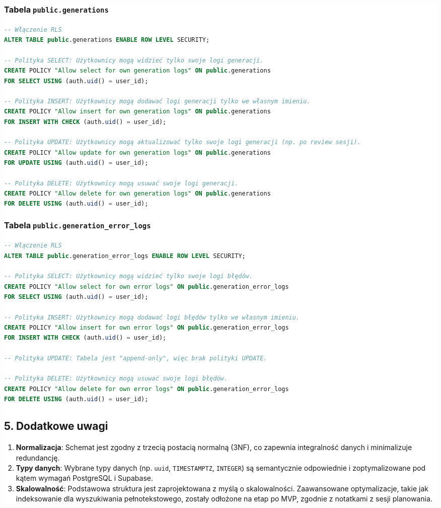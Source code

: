### Tabela `public.generations`

```sql
-- Włączenie RLS
ALTER TABLE public.generations ENABLE ROW LEVEL SECURITY;

-- Polityka SELECT: Użytkownicy mogą widzieć tylko swoje logi generacji.
CREATE POLICY "Allow select for own generation logs" ON public.generations
FOR SELECT USING (auth.uid() = user_id);

-- Polityka INSERT: Użytkownicy mogą dodawać logi generacji tylko we własnym imieniu.
CREATE POLICY "Allow insert for own generation logs" ON public.generations
FOR INSERT WITH CHECK (auth.uid() = user_id);

-- Polityka UPDATE: Użytkownicy mogą aktualizować tylko swoje logi generacji (np. po review sesji).
CREATE POLICY "Allow update for own generation logs" ON public.generations
FOR UPDATE USING (auth.uid() = user_id);

-- Polityka DELETE: Użytkownicy mogą usuwać swoje logi generacji.
CREATE POLICY "Allow delete for own generation logs" ON public.generations
FOR DELETE USING (auth.uid() = user_id);
```

### Tabela `public.generation_error_logs`

```sql
-- Włączenie RLS
ALTER TABLE public.generation_error_logs ENABLE ROW LEVEL SECURITY;

-- Polityka SELECT: Użytkownicy mogą widzieć tylko swoje logi błędów.
CREATE POLICY "Allow select for own error logs" ON public.generation_error_logs
FOR SELECT USING (auth.uid() = user_id);

-- Polityka INSERT: Użytkownicy mogą dodawać logi błędów tylko we własnym imieniu.
CREATE POLICY "Allow insert for own error logs" ON public.generation_error_logs
FOR INSERT WITH CHECK (auth.uid() = user_id);

-- Polityka UPDATE: Tabela jest "append-only", więc brak polityki UPDATE.

-- Polityka DELETE: Użytkownicy mogą usuwać swoje logi błędów.
CREATE POLICY "Allow delete for own error logs" ON public.generation_error_logs
FOR DELETE USING (auth.uid() = user_id);
```

## 5. Dodatkowe uwagi

1.  **Normalizacja**: Schemat jest zgodny z trzecią postacią normalną (3NF), co zapewnia integralność danych i minimalizuje redundancję.
2.  **Typy danych**: Wybrane typy danych (np. `uuid`, `TIMESTAMPTZ`, `INTEGER`) są semantycznie odpowiednie i zoptymalizowane pod kątem wymagań PostgreSQL i Supabase.
3.  **Skalowalność**: Podstawowa struktura jest zaprojektowana z myślą o skalowalności. Zaawansowane optymalizacje, takie jak indeksowanie dla wyszukiwania pełnotekstowego, zostały odłożone na etap po MVP, zgodnie z notatkami z sesji planowania.
